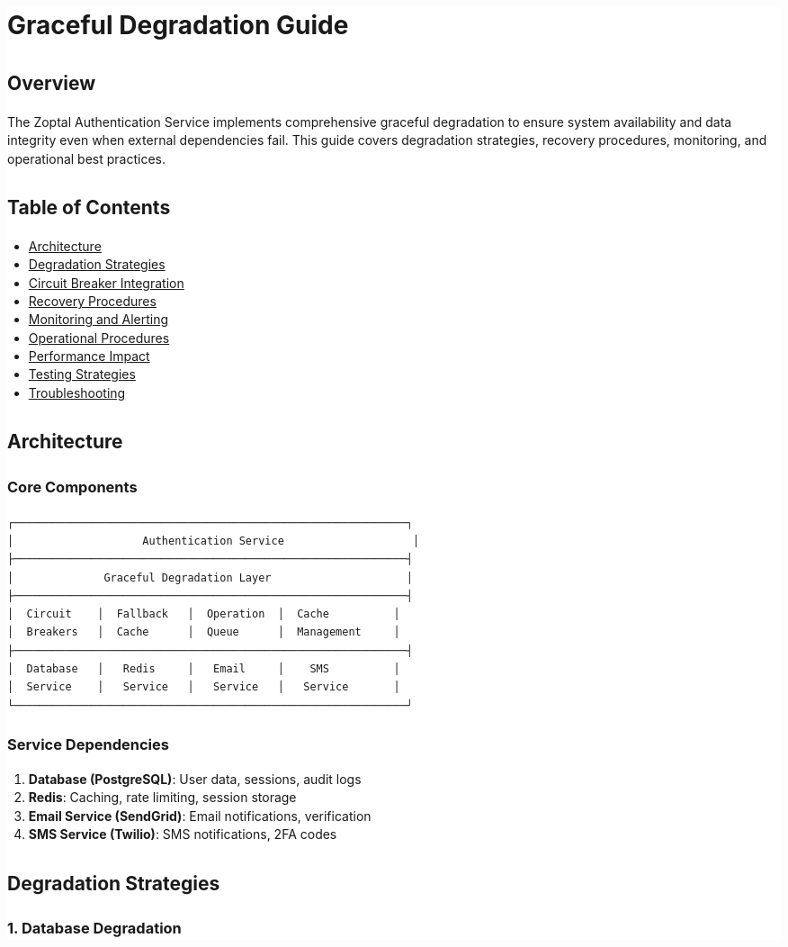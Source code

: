 # Graceful Degradation Guide

## Overview

The Zoptal Authentication Service implements comprehensive graceful degradation to ensure system availability and data integrity even when external dependencies fail. This guide covers degradation strategies, recovery procedures, monitoring, and operational best practices.

## Table of Contents

- [Architecture](#architecture)
- [Degradation Strategies](#degradation-strategies)
- [Circuit Breaker Integration](#circuit-breaker-integration)
- [Recovery Procedures](#recovery-procedures)
- [Monitoring and Alerting](#monitoring-and-alerting)
- [Operational Procedures](#operational-procedures)
- [Performance Impact](#performance-impact)
- [Testing Strategies](#testing-strategies)
- [Troubleshooting](#troubleshooting)

## Architecture

### Core Components

```
┌─────────────────────────────────────────────────────────────┐
│                    Authentication Service                    │
├─────────────────────────────────────────────────────────────┤
│              Graceful Degradation Layer                     │
├─────────────────────────────────────────────────────────────┤
│  Circuit    │  Fallback   │  Operation  │  Cache          │
│  Breakers   │  Cache      │  Queue      │  Management     │
├─────────────────────────────────────────────────────────────┤
│  Database   │   Redis     │   Email     │    SMS          │
│  Service    │   Service   │   Service   │   Service       │
└─────────────────────────────────────────────────────────────┘
```

### Service Dependencies

1. **Database (PostgreSQL)**: User data, sessions, audit logs
2. **Redis**: Caching, rate limiting, session storage
3. **Email Service (SendGrid)**: Email notifications, verification
4. **SMS Service (Twilio)**: SMS notifications, 2FA codes

## Degradation Strategies

### 1. Database Degradation
